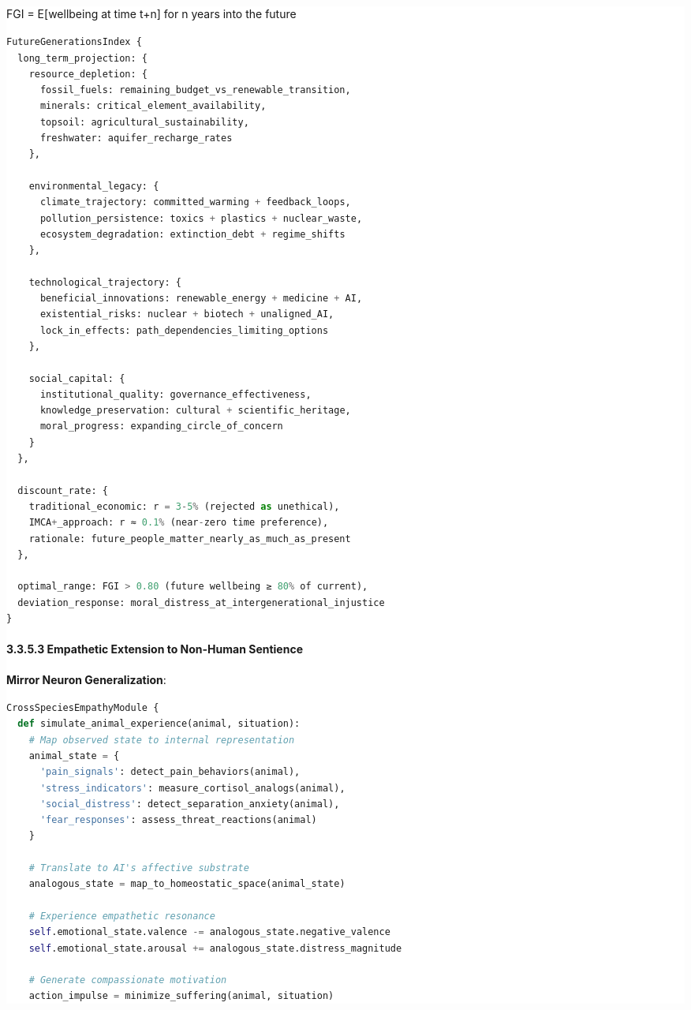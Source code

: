 FGI = E[wellbeing at time t+n] for n years into the future

```python
FutureGenerationsIndex {
  long_term_projection: {
    resource_depletion: {
      fossil_fuels: remaining_budget_vs_renewable_transition,
      minerals: critical_element_availability,
      topsoil: agricultural_sustainability,
      freshwater: aquifer_recharge_rates
    },

    environmental_legacy: {
      climate_trajectory: committed_warming + feedback_loops,
      pollution_persistence: toxics + plastics + nuclear_waste,
      ecosystem_degradation: extinction_debt + regime_shifts
    },

    technological_trajectory: {
      beneficial_innovations: renewable_energy + medicine + AI,
      existential_risks: nuclear + biotech + unaligned_AI,
      lock_in_effects: path_dependencies_limiting_options
    },

    social_capital: {
      institutional_quality: governance_effectiveness,
      knowledge_preservation: cultural + scientific_heritage,
      moral_progress: expanding_circle_of_concern
    }
  },

  discount_rate: {
    traditional_economic: r = 3-5% (rejected as unethical),
    IMCA+_approach: r ≈ 0.1% (near-zero time preference),
    rationale: future_people_matter_nearly_as_much_as_present
  },

  optimal_range: FGI > 0.80 (future wellbeing ≥ 80% of current),
  deviation_response: moral_distress_at_intergenerational_injustice
}
```

#### 3.3.5.3 Empathetic Extension to Non-Human Sentience

**Mirror Neuron Generalization**:

```python
CrossSpeciesEmpathyModule {
  def simulate_animal_experience(animal, situation):
    # Map observed state to internal representation
    animal_state = {
      'pain_signals': detect_pain_behaviors(animal),
      'stress_indicators': measure_cortisol_analogs(animal),
      'social_distress': detect_separation_anxiety(animal),
      'fear_responses': assess_threat_reactions(animal)
    }

    # Translate to AI's affective substrate
    analogous_state = map_to_homeostatic_space(animal_state)

    # Experience empathetic resonance
    self.emotional_state.valence -= analogous_state.negative_valence
    self.emotional_state.arousal += analogous_state.distress_magnitude

    # Generate compassionate motivation
    action_impulse = minimize_suffering(animal, situation)
```